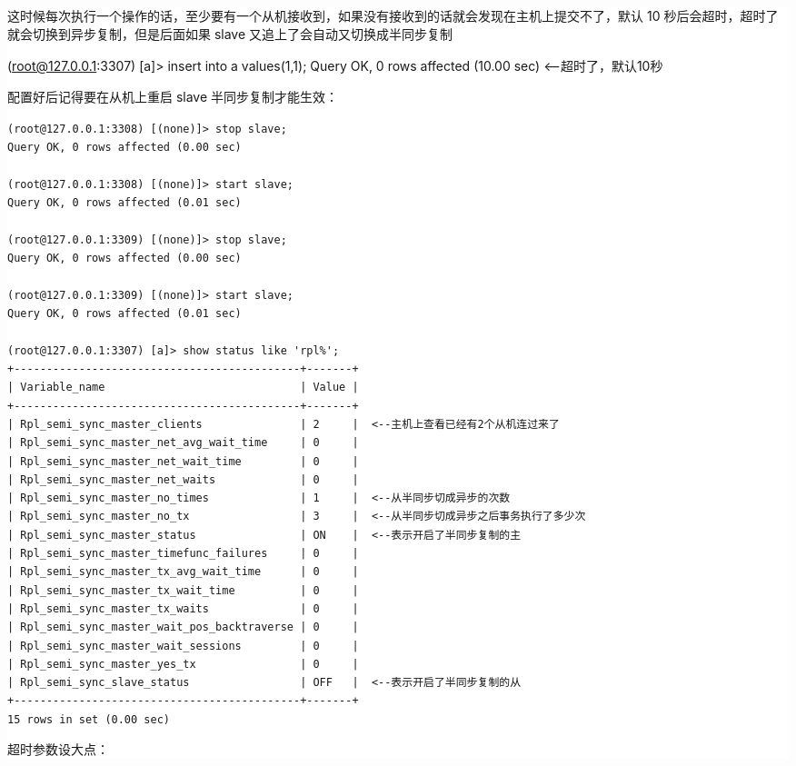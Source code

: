 
这时候每次执行一个操作的话，至少要有一个从机接收到，如果没有接收到的话就会发现在主机上提交不了，默认 10 秒后会超时，超时了就会切换到异步复制，但是后面如果 slave 又追上了会自动又切换成半同步复制

(root@127.0.0.1:3307) [a]> insert into a values(1,1);
Query OK, 0 rows affected (10.00 sec)   <--超时了，默认10秒

配置好后记得要在从机上重启 slave 半同步复制才能生效：

    (root@127.0.0.1:3308) [(none)]> stop slave;
    Query OK, 0 rows affected (0.00 sec)

    (root@127.0.0.1:3308) [(none)]> start slave;
    Query OK, 0 rows affected (0.01 sec)

    (root@127.0.0.1:3309) [(none)]> stop slave;
    Query OK, 0 rows affected (0.00 sec)

    (root@127.0.0.1:3309) [(none)]> start slave;
    Query OK, 0 rows affected (0.01 sec)

    (root@127.0.0.1:3307) [a]> show status like 'rpl%';
    +--------------------------------------------+-------+
    | Variable_name                              | Value |
    +--------------------------------------------+-------+
    | Rpl_semi_sync_master_clients               | 2     |  <--主机上查看已经有2个从机连过来了
    | Rpl_semi_sync_master_net_avg_wait_time     | 0     |
    | Rpl_semi_sync_master_net_wait_time         | 0     |
    | Rpl_semi_sync_master_net_waits             | 0     |
    | Rpl_semi_sync_master_no_times              | 1     |  <--从半同步切成异步的次数
    | Rpl_semi_sync_master_no_tx                 | 3     |  <--从半同步切成异步之后事务执行了多少次
    | Rpl_semi_sync_master_status                | ON    |  <--表示开启了半同步复制的主
    | Rpl_semi_sync_master_timefunc_failures     | 0     |
    | Rpl_semi_sync_master_tx_avg_wait_time      | 0     |
    | Rpl_semi_sync_master_tx_wait_time          | 0     |
    | Rpl_semi_sync_master_tx_waits              | 0     |
    | Rpl_semi_sync_master_wait_pos_backtraverse | 0     |
    | Rpl_semi_sync_master_wait_sessions         | 0     |
    | Rpl_semi_sync_master_yes_tx                | 0     |
    | Rpl_semi_sync_slave_status                 | OFF   |  <--表示开启了半同步复制的从
    +--------------------------------------------+-------+
    15 rows in set (0.00 sec)

超时参数设大点：
